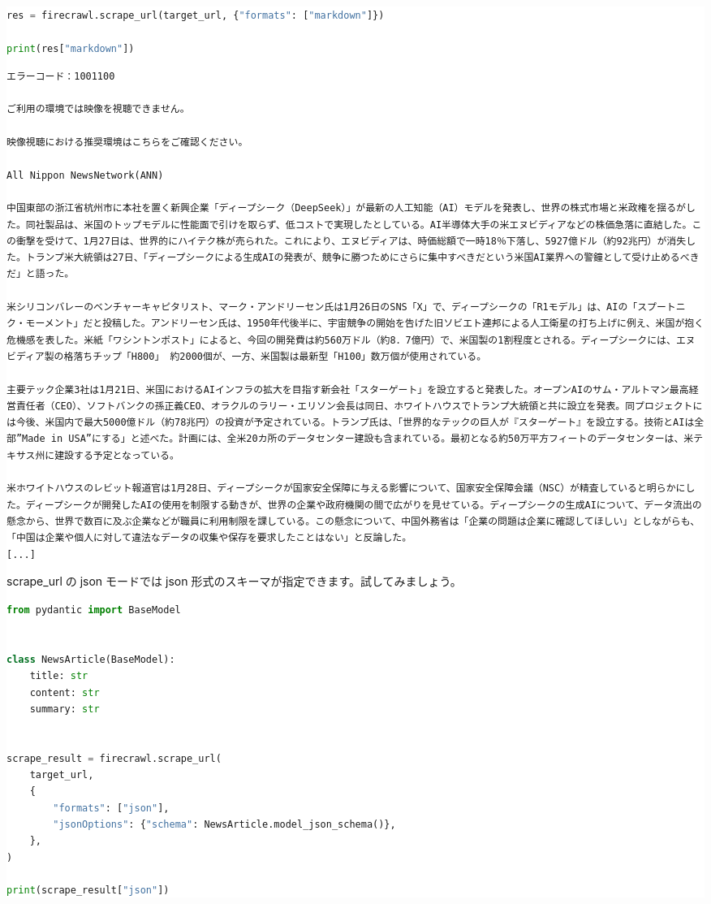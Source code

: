 ```python
res = firecrawl.scrape_url(target_url, {"formats": ["markdown"]})

print(res["markdown"])
```

    エラーコード：1001100

    ご利用の環境では映像を視聴できません。

    映像視聴における推奨環境はこちらをご確認ください。

    All Nippon NewsNetwork(ANN)

    中国東部の浙江省杭州市に本社を置く新興企業「ディープシーク（DeepSeek）」が最新の人工知能（AI）モデルを発表し、世界の株式市場と米政権を揺るがした。同社製品は、米国のトップモデルに性能面で引けを取らず、低コストで実現したとしている。AI半導体大手の米エヌビディアなどの株価急落に直結した。この衝撃を受けて、1月27日は、世界的にハイテク株が売られた。これにより、エヌビディアは、時価総額で一時18％下落し、5927億ドル（約92兆円）が消失した。トランプ米大統領は27日、「ディープシークによる生成AIの発表が、競争に勝つためにさらに集中すべきだという米国AI業界への警鐘として受け止めるべきだ」と語った。

    米シリコンバレーのベンチャーキャピタリスト、マーク・アンドリーセン氏は1月26日のSNS「X」で、ディープシークの「R1モデル」は、AIの「スプートニク・モーメント」だと投稿した。アンドリーセン氏は、1950年代後半に、宇宙競争の開始を告げた旧ソビエト連邦による人工衛星の打ち上げに例え、米国が抱く危機感を表した。米紙「ワシントンポスト」によると、今回の開発費は約560万ドル（約8．7億円）で、米国製の1割程度とされる。ディープシークには、エヌビディア製の格落ちチップ「H800」 約2000個が、一方、米国製は最新型「H100」数万個が使用されている。

    主要テック企業3社は1月21日、米国におけるAIインフラの拡大を目指す新会社「スターゲート」を設立すると発表した。オープンAIのサム・アルトマン最高経営責任者（CEO）、ソフトバンクの孫正義CEO、オラクルのラリー・エリソン会長は同日、ホワイトハウスでトランプ大統領と共に設立を発表。同プロジェクトには今後、米国内で最大5000億ドル（約78兆円）の投資が予定されている。トランプ氏は、「世界的なテックの巨人が『スターゲート』を設立する。技術とAIは全部”Made in USA”にする」と述べた。計画には、全米20カ所のデータセンター建設も含まれている。最初となる約50万平方フィートのデータセンターは、米テキサス州に建設する予定となっている。

    米ホワイトハウスのレビット報道官は1月28日、ディープシークが国家安全保障に与える影響について、国家安全保障会議（NSC）が精査していると明らかにした。ディープシークが開発したAIの使用を制限する動きが、世界の企業や政府機関の間で広がりを見せている。ディープシークの生成AIについて、データ流出の懸念から、世界で数百に及ぶ企業などが職員に利用制限を課している。この懸念について、中国外務省は「企業の問題は企業に確認してほしい」としながらも、「中国は企業や個人に対して違法なデータの収集や保存を要求したことはない」と反論した。
    [...]

scrape_url の json モードでは json 形式のスキーマが指定できます。試してみましょう。

```python
from pydantic import BaseModel


class NewsArticle(BaseModel):
    title: str
    content: str
    summary: str


scrape_result = firecrawl.scrape_url(
    target_url,
    {
        "formats": ["json"],
        "jsonOptions": {"schema": NewsArticle.model_json_schema()},
    },
)

print(scrape_result["json"])
```
